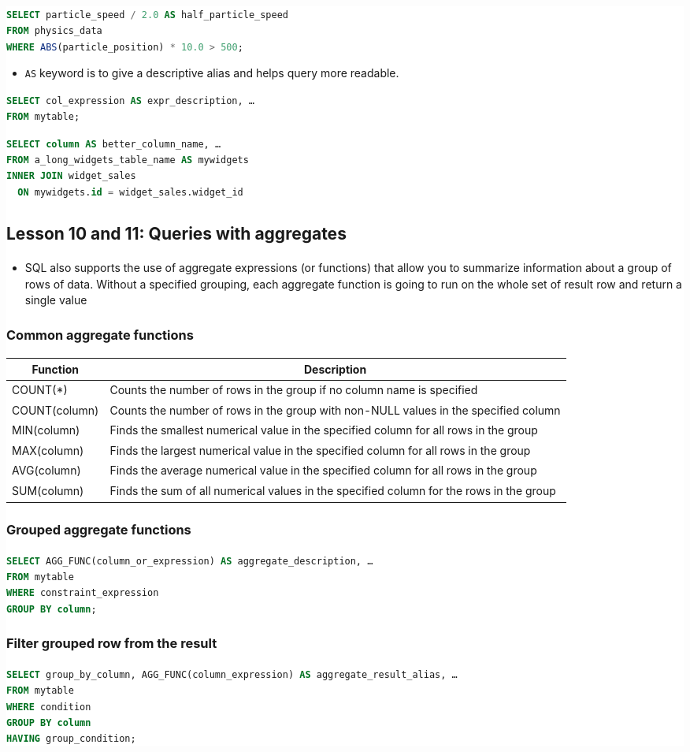 ```sql
SELECT particle_speed / 2.0 AS half_particle_speed
FROM physics_data
WHERE ABS(particle_position) * 10.0 > 500;
```

- `AS` keyword is to give a descriptive alias and helps query more readable.

```sql
SELECT col_expression AS expr_description, …
FROM mytable;
```

```sql
SELECT column AS better_column_name, …
FROM a_long_widgets_table_name AS mywidgets
INNER JOIN widget_sales
  ON mywidgets.id = widget_sales.widget_id
```

## Lesson 10 and 11: Queries with aggregates

- SQL also supports the use of aggregate expressions (or functions) that allow you to summarize information about a group of rows of data. Without a specified grouping, each aggregate function is going to run on the whole set of result row and return a single value

### Common aggregate functions

| Function      | Description                                                                             |
| ------------- | --------------------------------------------------------------------------------------- |
| COUNT(\*)     | Counts the number of rows in the group if no column name is specified                   |
| COUNT(column) | Counts the number of rows in the group with non-NULL values in the specified column     |
| MIN(column)   | Finds the smallest numerical value in the specified column for all rows in the group    |
| MAX(column)   | Finds the largest numerical value in the specified column for all rows in the group     |
| AVG(column)   | Finds the average numerical value in the specified column for all rows in the group     |
| SUM(column)   | Finds the sum of all numerical values in the specified column for the rows in the group |

### Grouped aggregate functions

```sql
SELECT AGG_FUNC(column_or_expression) AS aggregate_description, …
FROM mytable
WHERE constraint_expression
GROUP BY column;
```

### Filter grouped row from the result

```sql
SELECT group_by_column, AGG_FUNC(column_expression) AS aggregate_result_alias, …
FROM mytable
WHERE condition
GROUP BY column
HAVING group_condition;
```
